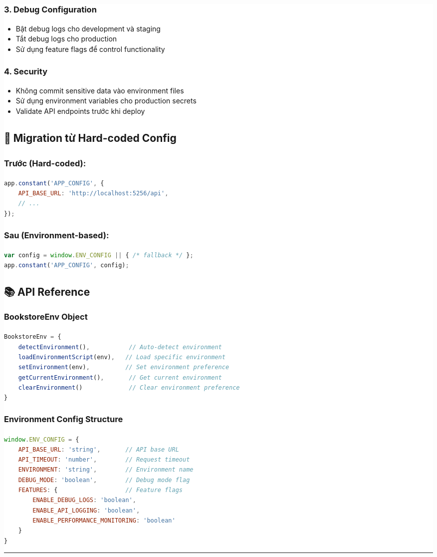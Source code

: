 ### 3. Debug Configuration
- Bật debug logs cho development và staging
- Tắt debug logs cho production
- Sử dụng feature flags để control functionality

### 4. Security
- Không commit sensitive data vào environment files
- Sử dụng environment variables cho production secrets
- Validate API endpoints trước khi deploy

## 🔄 Migration từ Hard-coded Config

### Trước (Hard-coded):
```javascript
app.constant('APP_CONFIG', {
    API_BASE_URL: 'http://localhost:5256/api',
    // ...
});
```

### Sau (Environment-based):
```javascript
var config = window.ENV_CONFIG || { /* fallback */ };
app.constant('APP_CONFIG', config);
```

## 📚 API Reference

### BookstoreEnv Object
```javascript
BookstoreEnv = {
    detectEnvironment(),           // Auto-detect environment
    loadEnvironmentScript(env),   // Load specific environment
    setEnvironment(env),          // Set environment preference
    getCurrentEnvironment(),       // Get current environment
    clearEnvironment()             // Clear environment preference
}
```

### Environment Config Structure
```javascript
window.ENV_CONFIG = {
    API_BASE_URL: 'string',       // API base URL
    API_TIMEOUT: 'number',        // Request timeout
    ENVIRONMENT: 'string',        // Environment name
    DEBUG_MODE: 'boolean',        // Debug mode flag
    FEATURES: {                   // Feature flags
        ENABLE_DEBUG_LOGS: 'boolean',
        ENABLE_API_LOGGING: 'boolean',
        ENABLE_PERFORMANCE_MONITORING: 'boolean'
    }
}
```

---